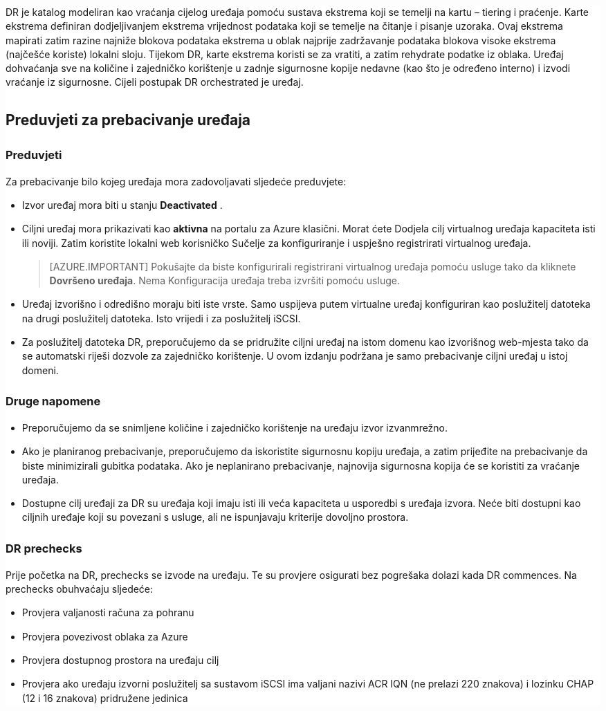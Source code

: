 DR je katalog modeliran kao vraćanja cijelog uređaja pomoću sustava ekstrema koji se temelji na kartu – tiering i praćenje. Karte ekstrema definiran dodjeljivanjem ekstrema vrijednost podataka koji se temelje na čitanje i pisanje uzoraka. Ovaj ekstrema mapirati zatim razine najniže blokova podataka ekstrema u oblak najprije zadržavanje podataka blokova visoke ekstrema (najčešće koriste) lokalni sloju. Tijekom DR, karte ekstrema koristi se za vratiti, a zatim rehydrate podatke iz oblaka. Uređaj dohvaćanja sve na količine i zajedničko korištenje u zadnje sigurnosne kopije nedavne (kao što je određeno interno) i izvodi vraćanje iz sigurnosne. Cijeli postupak DR orchestrated je uređaj.


## <a name="prerequisites-for-device-failover"></a>Preduvjeti za prebacivanje uređaja


### <a name="prerequisites"></a>Preduvjeti

Za prebacivanje bilo kojeg uređaja mora zadovoljavati sljedeće preduvjete:

- Izvor uređaj mora biti u stanju **Deactivated** .

- Ciljni uređaj mora prikazivati kao **aktivna** na portalu za Azure klasični. Morat ćete Dodjela cilj virtualnog uređaja kapaciteta isti ili noviji. Zatim koristite lokalni web korisničko Sučelje za konfiguriranje i uspješno registrirati virtualnog uređaja.

    > [AZURE.IMPORTANT] Pokušajte da biste konfigurirali registrirani virtualnog uređaja pomoću usluge tako da kliknete **Dovršeno uređaja**. Nema Konfiguracija uređaja treba izvršiti pomoću usluge.

- Uređaj izvorišno i odredišno moraju biti iste vrste. Samo uspijeva putem virtualne uređaj konfiguriran kao poslužitelj datoteka na drugi poslužitelj datoteka. Isto vrijedi i za poslužitelj iSCSI.

- Za poslužitelj datoteka DR, preporučujemo da se pridružite ciljni uređaj na istom domenu kao izvorišnog web-mjesta tako da se automatski riješi dozvole za zajedničko korištenje. U ovom izdanju podržana je samo prebacivanje ciljni uređaj u istoj domeni.

### <a name="other-considerations"></a>Druge napomene

- Preporučujemo da se snimljene količine i zajedničko korištenje na uređaju izvor izvanmrežno.

- Ako je planiranog prebacivanje, preporučujemo da iskoristite sigurnosnu kopiju uređaja, a zatim prijeđite na prebacivanje da biste minimizirali gubitka podataka. Ako je neplanirano prebacivanje, najnovija sigurnosna kopija će se koristiti za vraćanje uređaja.

- Dostupne cilj uređaji za DR su uređaja koji imaju isti ili veća kapaciteta u usporedbi s uređaja izvora. Neće biti dostupni kao ciljnih uređaje koji su povezani s usluge, ali ne ispunjavaju kriterije dovoljno prostora.

### <a name="dr-prechecks"></a>DR prechecks

Prije početka na DR, prechecks se izvode na uređaju. Te su provjere osigurati bez pogrešaka dolazi kada DR commences. Na prechecks obuhvaćaju sljedeće:

- Provjera valjanosti računa za pohranu

- Provjera povezivost oblaka za Azure

- Provjera dostupnog prostora na uređaju cilj

- Provjera ako uređaju izvorni poslužitelj sa sustavom iSCSI ima valjani nazivi ACR IQN (ne prelazi 220 znakova) i lozinku CHAP (12 i 16 znakova) pridružene jedinica
